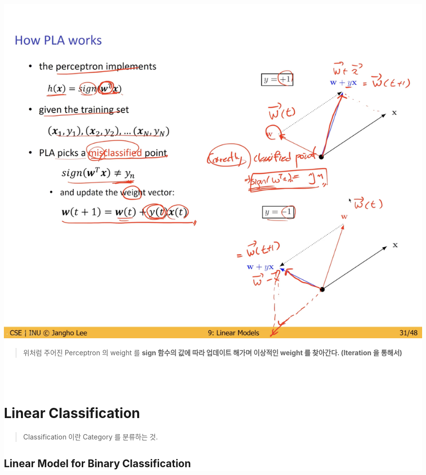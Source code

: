 <br><br>
![path](/assets/images/INU/ComputerVision/linearModel9.png)
> 위처럼 주어진 Perceptron 의 weight 를 **sign 함수의 값에 따라 업데이트 해가며 이상적인 weight 를 찾아간다. (Iteration 을 통해서)**

<br><br>
# Linear Classification
> Classification 이란 Category 를 분류하는 것.

## Linear Model for Binary Classification